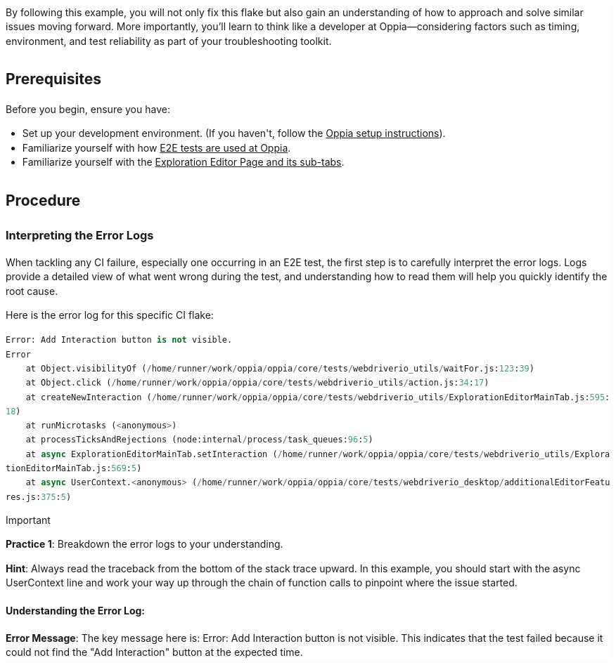 By following this example, you will not only fix this flake but also gain an understanding of how to approach and solve similar issues moving forward. More importantly, you’ll learn to think like a developer at Oppia—considering factors such as timing, environment, and test reliability as part of your troubleshooting toolkit.

## Prerequisites

Before you begin, ensure you have:
- Set up your development environment. (If you haven't, follow the [Oppia setup instructions](https://github.com/oppia/oppia/wiki/Installing-Oppia)).
- Familiarize yourself with how [E2E tests are used at Oppia](https://github.com/oppia/oppia/wiki/End-to-End-Tests).
- Familiarize yourself with the [Exploration Editor Page and its sub-tabs](https://oppia.github.io/#/TheExplorationEditor).

## Procedure

### Interpreting the Error Logs

When tackling any CI failure, especially one occurring in an E2E test, the first step is to carefully interpret the error logs. Logs provide a detailed view of what went wrong during the test, and understanding how to read them will help you quickly identify the root cause.

Here is the error log for this specific CI flake:

```python
Error: Add Interaction button is not visible.
Error
    at Object.visibilityOf (/home/runner/work/oppia/oppia/core/tests/webdriverio_utils/waitFor.js:123:39)
    at Object.click (/home/runner/work/oppia/oppia/core/tests/webdriverio_utils/action.js:34:17)
    at createNewInteraction (/home/runner/work/oppia/oppia/core/tests/webdriverio_utils/ExplorationEditorMainTab.js:595:18)
    at runMicrotasks (<anonymous>)
    at processTicksAndRejections (node:internal/process/task_queues:96:5)
    at async ExplorationEditorMainTab.setInteraction (/home/runner/work/oppia/oppia/core/tests/webdriverio_utils/ExplorationEditorMainTab.js:569:5)
    at async UserContext.<anonymous> (/home/runner/work/oppia/oppia/core/tests/webdriverio_desktop/additionalEditorFeatures.js:375:5)
```

> [!IMPORTANT]
> **Practice 1**: Breakdown the error logs to your understanding.
>
> **Hint**: Always read the traceback from the bottom of the stack trace upward. In this example, you should start with the async UserContext line and work your way up through the chain of function calls to pinpoint where the issue started.

#### Understanding the Error Log:

**Error Message**: The key message here is: Error: Add Interaction button is not visible. This indicates that the test failed because it could not find the "Add Interaction" button at the expected time.
